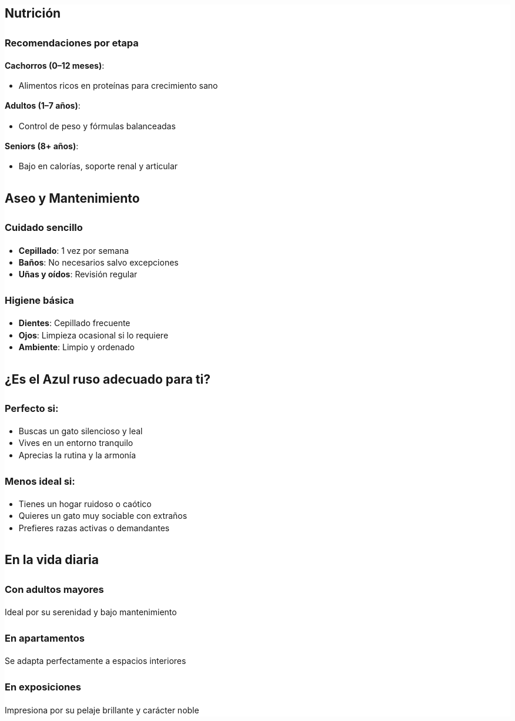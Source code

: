 ## Nutrición

### Recomendaciones por etapa

**Cachorros (0–12 meses)**:
- Alimentos ricos en proteínas para crecimiento sano

**Adultos (1–7 años)**:
- Control de peso y fórmulas balanceadas

**Seniors (8+ años)**:
- Bajo en calorías, soporte renal y articular

## Aseo y Mantenimiento

### Cuidado sencillo

- **Cepillado**: 1 vez por semana
- **Baños**: No necesarios salvo excepciones
- **Uñas y oídos**: Revisión regular

### Higiene básica
- **Dientes**: Cepillado frecuente
- **Ojos**: Limpieza ocasional si lo requiere
- **Ambiente**: Limpio y ordenado

## ¿Es el Azul ruso adecuado para ti?

### Perfecto si:
- Buscas un gato silencioso y leal
- Vives en un entorno tranquilo
- Aprecias la rutina y la armonía

### Menos ideal si:
- Tienes un hogar ruidoso o caótico
- Quieres un gato muy sociable con extraños
- Prefieres razas activas o demandantes

## En la vida diaria

### Con adultos mayores
Ideal por su serenidad y bajo mantenimiento

### En apartamentos
Se adapta perfectamente a espacios interiores

### En exposiciones
Impresiona por su pelaje brillante y carácter noble
